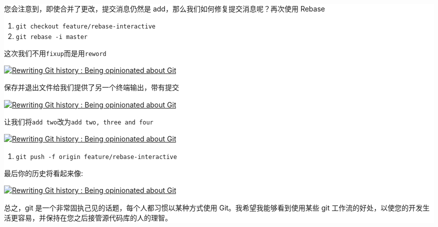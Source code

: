 您会注意到，即使合并了更改，提交消息仍然是 add，那么我们如何修复提交消息呢？再次使用 Rebase

1.  `git checkout feature/rebase-interactive`
2.  `git rebase -i master`

这次我们不用`fixup`而是用`reword`

[![Rewriting Git history : Being opinionated about Git](../Images/1edda223b6600d2cd20d7abee37b4217.png)](https://res.cloudinary.com/practicaldev/image/fetch/s--0wrzh_4B--/c_limit%2Cf_auto%2Cfl_progressive%2Cq_auto%2Cw_880/https://vatsalyagoel.com/content/images/2018/07/rebase-interactive-reword.png)

保存并退出文件给我们提供了另一个终端输出，带有提交

[![Rewriting Git history : Being opinionated about Git](../Images/25a0f630e82d548716c645a4eb4a6429.png)](https://res.cloudinary.com/practicaldev/image/fetch/s--muCZyphv--/c_limit%2Cf_auto%2Cfl_progressive%2Cq_auto%2Cw_880/https://vatsalyagoel.com/content/images/2018/07/rebase-change-two.png)

让我们将`add two`改为`add two, three and four`

[![Rewriting Git history : Being opinionated about Git](../Images/8efe3fc02a27a41b1d6109c3085f08c9.png)](https://res.cloudinary.com/practicaldev/image/fetch/s--ShnACHbS--/c_limit%2Cf_auto%2Cfl_progressive%2Cq_auto%2Cw_880/https://vatsalyagoel.com/content/images/2018/07/rebase-add-twothreefour.png)

1.  `git push -f origin feature/rebase-interactive`

最后你的历史将看起来像:

[![Rewriting Git history : Being opinionated about Git](../Images/1db5352a219724650c8b8967d9afe56a.png)](https://res.cloudinary.com/practicaldev/image/fetch/s--U9RS2Hdl--/c_limit%2Cf_auto%2Cfl_progressive%2Cq_auto%2Cw_880/https://vatsalyagoel.com/content/images/2018/07/grouped-reworded-commits.png)

总之，git 是一个非常固执己见的话题，每个人都习惯以某种方式使用 Git。我希望我能够看到使用某些 git 工作流的好处，以使您的开发生活更容易，并保持在您之后接管源代码库的人的理智。